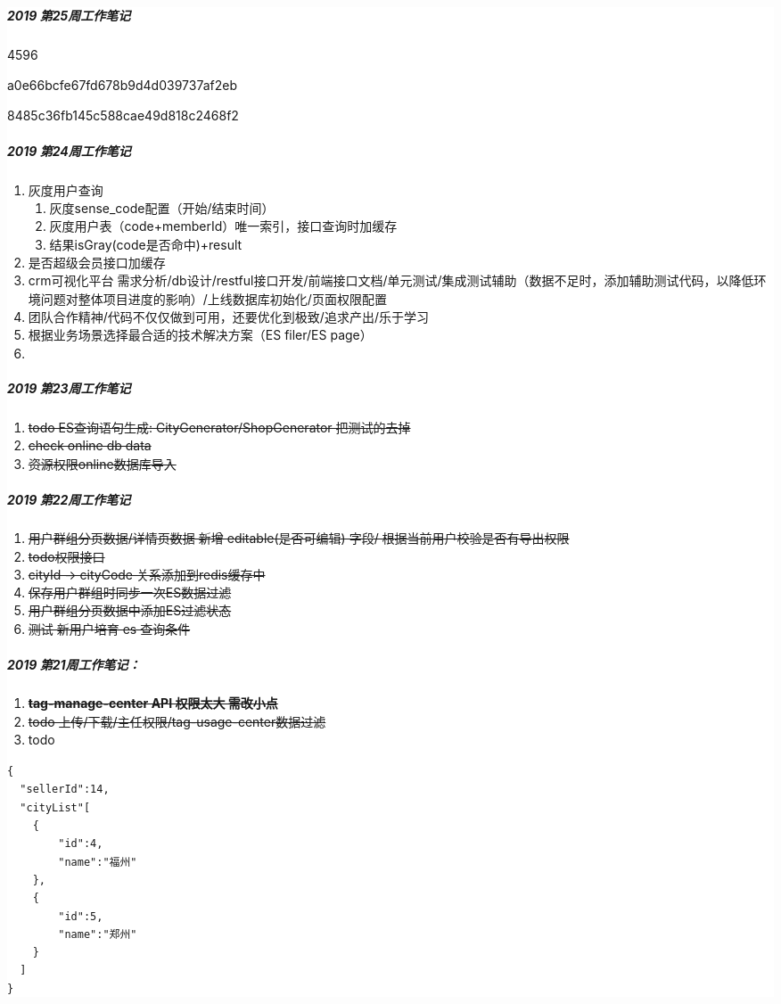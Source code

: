 
##### 2019 第25周工作笔记

4596

a0e66bcfe67fd678b9d4d039737af2eb

8485c36fb145c588cae49d818c2468f2

##### 2019 第24周工作笔记

1. 灰度用户查询
   1. 灰度sense_code配置（开始/结束时间）
   2. 灰度用户表（code+memberId）唯一索引，接口查询时加缓存
   3. 结果isGray(code是否命中)+result
2. 是否超级会员接口加缓存
3. 
   crm可视化平台 需求分析/db设计/restful接口开发/前端接口文档/单元测试/集成测试辅助（数据不足时，添加辅助测试代码，以降低环境问题对整体项目进度的影响）/上线数据库初始化/页面权限配置
4. 团队合作精神/代码不仅仅做到可用，还要优化到极致/追求产出/乐于学习
5. 根据业务场景选择最合适的技术解决方案（ES filer/ES page）
6. 

##### 2019 第23周工作笔记

1. ~~todo ES查询语句生成: CityGenerator/ShopGenerator 把测试的去掉~~
2. ~~check online db data~~
4. ~~资源权限online数据库导入~~

##### 2019 第22周工作笔记

1. ~~用户群组分页数据/详情页数据 新增 editable(是否可编辑) 字段/ 根据当前用户校验是否有导出权限~~
2. ~~todo权限接口~~
3. ~~cityId -> cityCode 关系添加到redis缓存中~~
4. ~~保存用户群组时同步一次ES数据过滤~~
5. ~~用户群组分页数据中添加ES过滤状态~~
6. ~~测试 新用户培育 es 查询条件~~

##### 2019 第21周工作笔记：

1. ~~**tag-manage-center API 权限太大 需改小点**~~
2. ~~todo 上传/下载/主任权限/tag-usage-center数据过滤~~
3. todo 

```
{
  "sellerId":14,
  "cityList"[
  	{
  		"id":4,
  		"name":"福州"
  	},
  	{
  		"id":5,
  		"name":"郑州"
  	}
  ]
}
```
